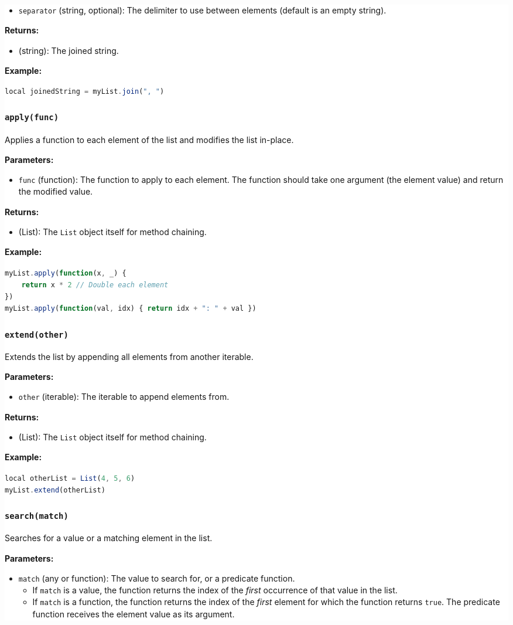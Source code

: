 * `separator` (string, optional): The delimiter to use between elements (default is an empty string).

**Returns:**

* (string): The joined string.

**Example:**

```js
local joinedString = myList.join(", ")
```

### `apply(func)`
Applies a function to each element of the list and modifies the list in-place.

**Parameters:**

* `func` (function): The function to apply to each element. The function should take one argument (the element value) and return the modified value.

**Returns:**

* (List): The `List` object itself for method chaining.

**Example:**

```js
myList.apply(function(x, _) {
    return x * 2 // Double each element
})
myList.apply(function(val, idx) { return idx + ": " + val })
```

### `extend(other)`
Extends the list by appending all elements from another iterable.

**Parameters:**

* `other` (iterable): The iterable to append elements from.

**Returns:**

* (List): The `List` object itself for method chaining.

**Example:**

```js
local otherList = List(4, 5, 6)
myList.extend(otherList)
```

### `search(match)`
Searches for a value or a matching element in the list.

**Parameters:**

*  `match` (any or function): The value to search for, or a predicate function.
    *   If `match` is a value, the function returns the index of the *first* occurrence of that value in the list.
    *   If `match` is a function, the function returns the index of the *first* element for which the function returns `true`.  The predicate function receives the element value as its argument.
